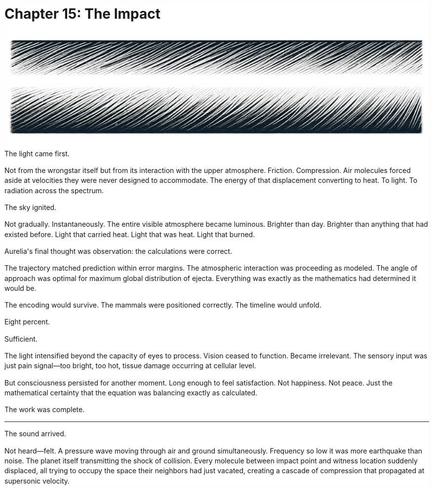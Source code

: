 # Chapter 15: The Impact

![Chapter Image](../images/chapterImages/genesis_sketch_00098_.png)


The light came first.

Not from the wrongstar itself but from its interaction with the upper atmosphere. Friction. Compression. Air molecules forced aside at velocities they were never designed to accommodate. The energy of that displacement converting to heat. To light. To radiation across the spectrum.

The sky ignited.

Not gradually. Instantaneously. The entire visible atmosphere became luminous. Brighter than day. Brighter than anything that had existed before. Light that carried heat. Light that was heat. Light that burned.

Aurelia's final thought was observation: the calculations were correct.

The trajectory matched prediction within error margins. The atmospheric interaction was proceeding as modeled. The angle of approach was optimal for maximum global distribution of ejecta. Everything was exactly as the mathematics had determined it would be.

The encoding would survive. The mammals were positioned correctly. The timeline would unfold.

Eight percent.

Sufficient.

The light intensified beyond the capacity of eyes to process. Vision ceased to function. Became irrelevant. The sensory input was just pain signal—too bright, too hot, tissue damage occurring at cellular level.

But consciousness persisted for another moment. Long enough to feel satisfaction. Not happiness. Not peace. Just the mathematical certainty that the equation was balancing exactly as calculated.

The work was complete.

---

The sound arrived.

Not heard—felt. A pressure wave moving through air and ground simultaneously. Frequency so low it was more earthquake than noise. The planet itself transmitting the shock of collision. Every molecule between impact point and witness location suddenly displaced, all trying to occupy the space their neighbors had just vacated, creating a cascade of compression that propagated at supersonic velocity.
